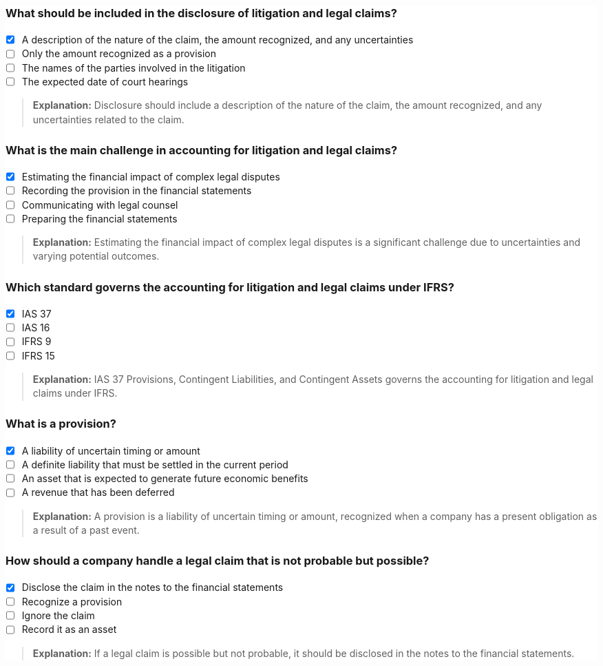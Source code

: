 ### What should be included in the disclosure of litigation and legal claims?

- [x] A description of the nature of the claim, the amount recognized, and any uncertainties
- [ ] Only the amount recognized as a provision
- [ ] The names of the parties involved in the litigation
- [ ] The expected date of court hearings

> **Explanation:** Disclosure should include a description of the nature of the claim, the amount recognized, and any uncertainties related to the claim.

### What is the main challenge in accounting for litigation and legal claims?

- [x] Estimating the financial impact of complex legal disputes
- [ ] Recording the provision in the financial statements
- [ ] Communicating with legal counsel
- [ ] Preparing the financial statements

> **Explanation:** Estimating the financial impact of complex legal disputes is a significant challenge due to uncertainties and varying potential outcomes.

### Which standard governs the accounting for litigation and legal claims under IFRS?

- [x] IAS 37
- [ ] IAS 16
- [ ] IFRS 9
- [ ] IFRS 15

> **Explanation:** IAS 37 Provisions, Contingent Liabilities, and Contingent Assets governs the accounting for litigation and legal claims under IFRS.

### What is a provision?

- [x] A liability of uncertain timing or amount
- [ ] A definite liability that must be settled in the current period
- [ ] An asset that is expected to generate future economic benefits
- [ ] A revenue that has been deferred

> **Explanation:** A provision is a liability of uncertain timing or amount, recognized when a company has a present obligation as a result of a past event.

### How should a company handle a legal claim that is not probable but possible?

- [x] Disclose the claim in the notes to the financial statements
- [ ] Recognize a provision
- [ ] Ignore the claim
- [ ] Record it as an asset

> **Explanation:** If a legal claim is possible but not probable, it should be disclosed in the notes to the financial statements.
